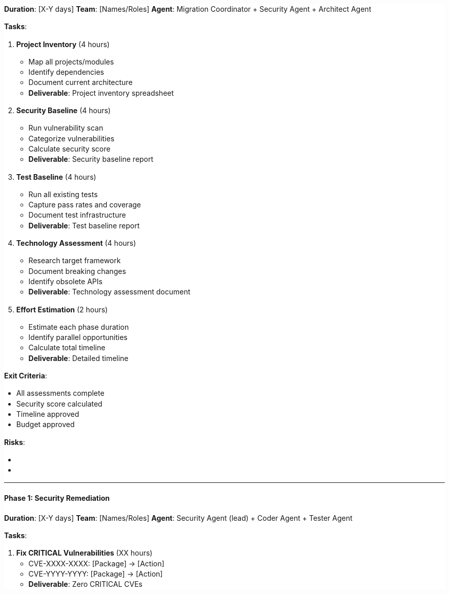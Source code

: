 **Duration**: [X-Y days]
**Team**: [Names/Roles]
**Agent**: Migration Coordinator + Security Agent + Architect Agent

**Tasks**:
1. **Project Inventory** (4 hours)
   - Map all projects/modules
   - Identify dependencies
   - Document current architecture
   - **Deliverable**: Project inventory spreadsheet

2. **Security Baseline** (4 hours)
   - Run vulnerability scan
   - Categorize vulnerabilities
   - Calculate security score
   - **Deliverable**: Security baseline report

3. **Test Baseline** (4 hours)
   - Run all existing tests
   - Capture pass rates and coverage
   - Document test infrastructure
   - **Deliverable**: Test baseline report

4. **Technology Assessment** (4 hours)
   - Research target framework
   - Document breaking changes
   - Identify obsolete APIs
   - **Deliverable**: Technology assessment document

5. **Effort Estimation** (2 hours)
   - Estimate each phase duration
   - Identify parallel opportunities
   - Calculate total timeline
   - **Deliverable**: Detailed timeline

**Exit Criteria**:
- All assessments complete
- Security score calculated
- Timeline approved
- Budget approved

**Risks**:
- [Risk 1]: [Mitigation]
- [Risk 2]: [Mitigation]

---

#### Phase 1: Security Remediation

**Duration**: [X-Y days]
**Team**: [Names/Roles]
**Agent**: Security Agent (lead) + Coder Agent + Tester Agent

**Tasks**:

1. **Fix CRITICAL Vulnerabilities** (XX hours)
   - CVE-XXXX-XXXX: [Package] → [Action]
   - CVE-YYYY-YYYY: [Package] → [Action]
   - **Deliverable**: Zero CRITICAL CVEs
